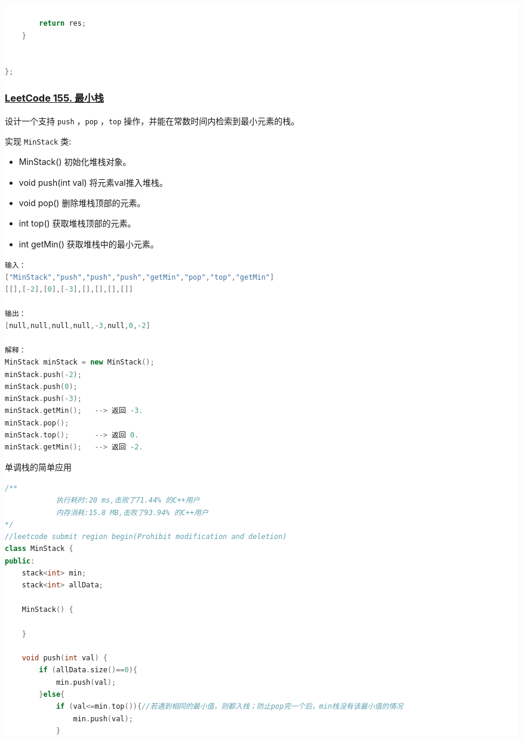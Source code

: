 ```c++

        return res;
    }


};
```



### [LeetCode 155. 最小栈](https://link.zhihu.com/?target=https%3A//leetcode-cn.com/problems/min-stack/)

设计一个支持 `push` ，`pop` ，`top` 操作，并能在常数时间内检索到最小元素的栈。

实现 `MinStack` 类:

- MinStack() 初始化堆栈对象。

- void push(int val) 将元素val推入堆栈。
- void pop() 删除堆栈顶部的元素。
- int top() 获取堆栈顶部的元素。
- int getMin() 获取堆栈中的最小元素。

```c++
输入：
["MinStack","push","push","push","getMin","pop","top","getMin"]
[[],[-2],[0],[-3],[],[],[],[]]

输出：
[null,null,null,null,-3,null,0,-2]

解释：
MinStack minStack = new MinStack();
minStack.push(-2);
minStack.push(0);
minStack.push(-3);
minStack.getMin();   --> 返回 -3.
minStack.pop();
minStack.top();      --> 返回 0.
minStack.getMin();   --> 返回 -2.
```

单调栈的简单应用

```c++
/**
			执行耗时:20 ms,击败了71.44% 的C++用户
			内存消耗:15.8 MB,击败了93.94% 的C++用户
*/
//leetcode submit region begin(Prohibit modification and deletion)
class MinStack {
public:
    stack<int> min;
    stack<int> allData;

    MinStack() {

    }
    
    void push(int val) {
        if (allData.size()==0){
            min.push(val);
        }else{
            if (val<=min.top()){//若遇到相同的最小值，则都入栈；防止pop完一个后，min栈没有该最小值的情况
                min.push(val);
            }
```